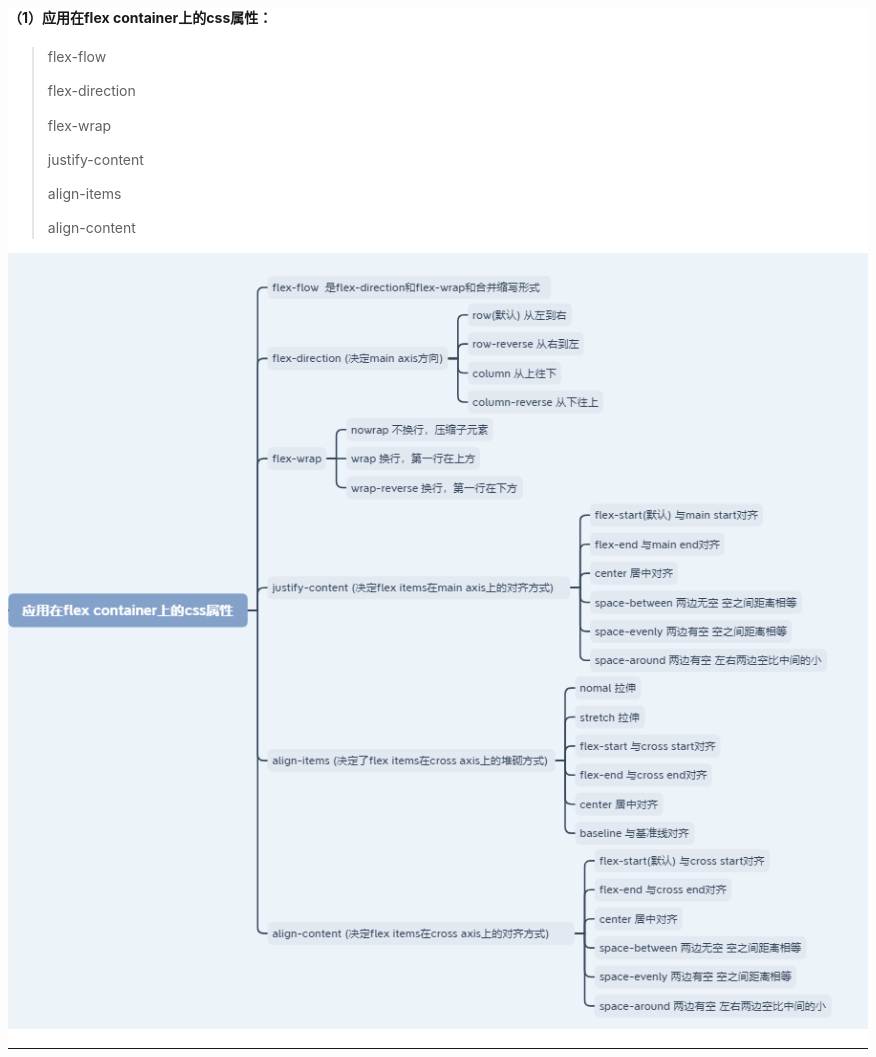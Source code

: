 

#### （1）应用在flex container上的css属性：

> flex-flow
>
> flex-direction
>
> flex-wrap
>
> justify-content
>
> align-items
>
> align-content



![](.\images\2.png)

---